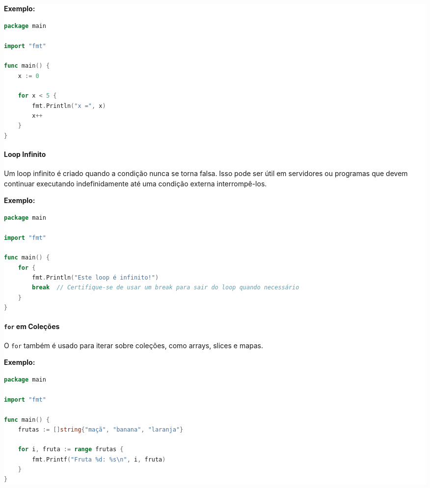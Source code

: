 **Exemplo:**

```go
package main

import "fmt"

func main() {
    x := 0

    for x < 5 {
        fmt.Println("x =", x)
        x++
    }
}
```

#### Loop Infinito

Um loop infinito é criado quando a condição nunca se torna falsa. Isso pode ser útil em servidores ou programas que devem continuar executando indefinidamente até uma condição externa interrompê-los.

**Exemplo:**

```go
package main

import "fmt"

func main() {
    for {
        fmt.Println("Este loop é infinito!")
        break  // Certifique-se de usar um break para sair do loop quando necessário
    }
}
```

#### `for` em Coleções

O `for` também é usado para iterar sobre coleções, como arrays, slices e mapas.

**Exemplo:**

```go
package main

import "fmt"

func main() {
    frutas := []string{"maçã", "banana", "laranja"}

    for i, fruta := range frutas {
        fmt.Printf("Fruta %d: %s\n", i, fruta)
    }
}
```
